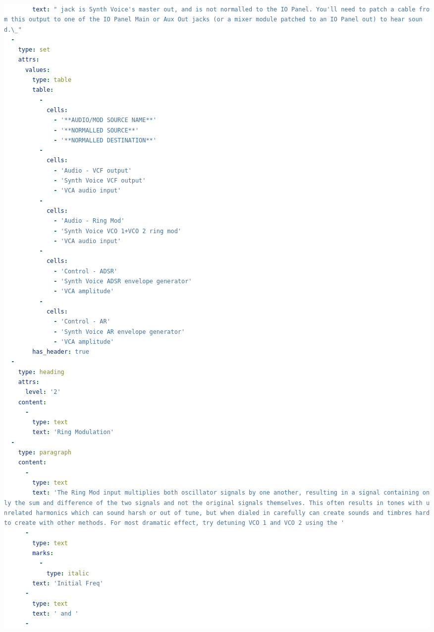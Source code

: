 ```yaml
        text: " jack is Synth Voice's master out, and is not normalled to the IO Panel. You'll need to patch a cable from this output to one of the IO Panel Main or Aux Out jacks (or a mixer module patched to an IO Panel out) to hear sound.\_"
  -
    type: set
    attrs:
      values:
        type: table
        table:
          -
            cells:
              - '**AUDIO/MOD SOURCE NAME**'
              - '**NORMALLED SOURCE**'
              - '**NORMALLED DESTINATION**'
          -
            cells:
              - 'Audio - VCF output'
              - 'Synth Voice VCF output'
              - 'VCA audio input'
          -
            cells:
              - 'Audio - Ring Mod'
              - 'Synth Voice VCO 1+VCO 2 ring mod'
              - 'VCA audio input'
          -
            cells:
              - 'Control - ADSR'
              - 'Synth Voice ADSR envelope generator'
              - 'VCA amplitude'
          -
            cells:
              - 'Control - AR'
              - 'Synth Voice AR envelope generator'
              - 'VCA amplitude'
        has_header: true
  -
    type: heading
    attrs:
      level: '2'
    content:
      -
        type: text
        text: 'Ring Modulation'
  -
    type: paragraph
    content:
      -
        type: text
        text: 'The Ring Mod input multiplies both oscillator signals by one another, resulting in a signal containing only the sum and difference of the two signals and not the original signals themselves. This often results in tones with unrelated harmonics which can sound harsh or out of tune, but when dialed in carefully can create sounds and timbres hard to create with other methods. For most dramatic effect, try detuning VCO 1 and VCO 2 using the '
      -
        type: text
        marks:
          -
            type: italic
        text: 'Initial Freq'
      -
        type: text
        text: ' and '
      -
```